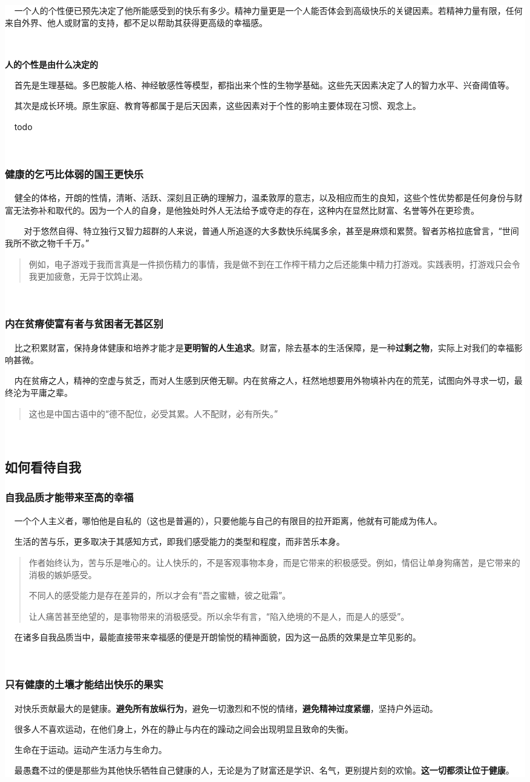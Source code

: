     一个人的个性便已预先决定了他所能感受到的快乐有多少。精神力量更是一个人能否体会到高级快乐的关键因素。若精神力量有限，任何来自外界、他人或财富的支持，都不足以帮助其获得更高级的幸福感。

    

**人的个性是由什么决定的**

    首先是生理基础。多巴胺能人格、神经敏感性等模型，都指出来个性的生物学基础。这些先天因素决定了人的智力水平、兴奋阈值等。

    其次是成长环境。原生家庭、教育等都属于是后天因素，这些因素对于个性的影响主要体现在习惯、观念上。

    todo

    

### 健康的乞丐比体弱的国王更快乐

    健全的体格，开朗的性情，清晰、活跃、深刻且正确的理解力，温柔敦厚的意志，以及相应而生的良知，这些个性优势都是任何身份与财富无法弥补和取代的。因为一个人的自身，是他独处时外人无法给予或夺走的存在，这种内在显然比财富、名誉等外在更珍贵。

        对于悠然自得、特立独行又智力超群的人来说，普通人所追逐的大多数快乐纯属多余，甚至是麻烦和累赘。智者苏格拉底曾言，“世间我所不欲之物千千万。”

> 例如，电子游戏于我而言真是一件损伤精力的事情，我是做不到在工作榨干精力之后还能集中精力打游戏。实践表明，打游戏只会令我更加疲惫，无异于饮鸩止渴。

    

### 内在贫瘠使富有者与贫困者无甚区别

    比之积累财富，保持身体健康和培养才能才是**更明智的人生追求**。财富，除去基本的生活保障，是一种**过剩之物**，实际上对我们的幸福影响甚微。

    内在贫瘠之人，精神的空虚与贫乏，而对人生感到厌倦无聊。内在贫瘠之人，枉然地想要用外物填补内在的荒芜，试图向外寻求一切，最终沦为平庸之辈。

> 这也是中国古语中的“德不配位，必受其累。人不配财，必有所失。”

    

## 如何看待自我

### 自我品质才能带来至高的幸福

    一个个人主义者，哪怕他是自私的（这也是普遍的），只要他能与自己的有限目的拉开距离，他就有可能成为伟人。

    生活的苦与乐，更多取决于其感知方式，即我们感受能力的类型和程度，而非苦乐本身。

> 作者始终认为，苦与乐是唯心的。让人快乐的，不是客观事物本身，而是它带来的积极感受。例如，情侣让单身狗痛苦，是它带来的消极的嫉妒感受。
> 
> 不同人的感受能力是存在差异的，所以才会有“吾之蜜糖，彼之砒霜”。
> 
> 让人痛苦甚至绝望的，是事物带来的消极感受。所以余华有言，“陷入绝境的不是人，而是人的感受”。

    在诸多自我品质当中，最能直接带来幸福感的便是开朗愉悦的精神面貌，因为这一品质的效果是立竿见影的。

    

### 只有健康的土壤才能结出快乐的果实

    对快乐贡献最大的是健康。**避免所有放纵行为**，避免一切激烈和不悦的情绪，**避免精神过度紧绷**，坚持户外运动。

    很多人不喜欢运动，在他们身上，外在的静止与内在的躁动之间会出现明显且致命的失衡。

    生命在于运动。运动产生活力与生命力。

    最愚蠢不过的便是那些为其他快乐牺牲自己健康的人，无论是为了财富还是学识、名气，更别提片刻的欢愉。**这一切都须让位于健康**。
